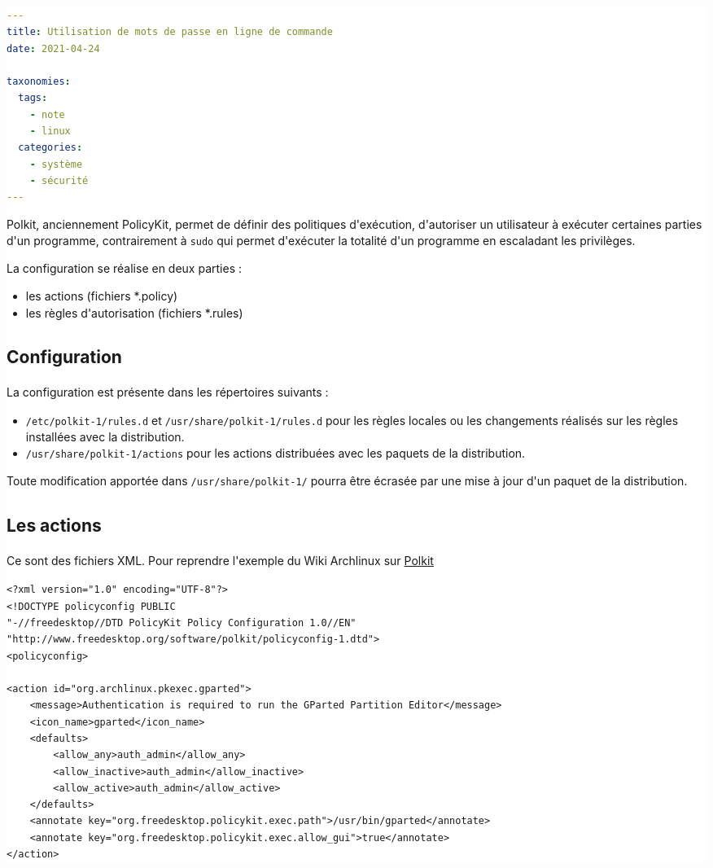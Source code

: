 ```yaml
---
title: Utilisation de mots de passe en ligne de commande
date: 2021-04-24

taxonomies:
  tags:
    - note
    - linux
  categories:
    - système
    - sécurité
---
```

Polkit, anciennement PolicyKit, permet de définir des politiques d'exécution, d'autoriser un utilisateur à exécuter certaines parties d'un programme, contrairement à `sudo` qui permet d'exécuter la totalité d'un programme en escaladant les privilèges.

La configuration se réalise en deux parties :

- les actions (fichiers *.policy)
- les règles d'autorisation (fichiers *.rules)

## Configuration

La configuration est présente dans les répertoires suivants :

- `/etc/polkit-1/rules.d` et `/usr/share/polkit-1/rules.d` pour les règles locales ou les changements réalisés sur les règles installées avec la distribution.
- `/usr/share/polkit-1/actions` pour les actions distribuées avec les paquets de la distribution. 

Toute modification apportée dans `/usr/share/polkit-1/` pourra être écrasée par une mise à jour d'un paquet de la distribution.

## Les actions

Ce sont des fichiers XML. Pour reprendre l'exemple du Wiki Archlinux sur [Polkit](https://wiki.archlinux.org/'/'/usr/bin/gpartedusr/bin/gpartedindex.php/Polkit)

    <?xml version="1.0" encoding="UTF-8"?>
    <!DOCTYPE policyconfig PUBLIC
    "-//freedesktop//DTD PolicyKit Policy Configuration 1.0//EN"
    "http://www.freedesktop.org/software/polkit/policyconfig-1.dtd">
    <policyconfig>

    <action id="org.archlinux.pkexec.gparted">
        <message>Authentication is required to run the GParted Partition Editor</message>
        <icon_name>gparted</icon_name>
        <defaults>
            <allow_any>auth_admin</allow_any>
            <allow_inactive>auth_admin</allow_inactive>
            <allow_active>auth_admin</allow_active>
        </defaults>
        <annotate key="org.freedesktop.policykit.exec.path">/usr/bin/gparted</annotate>
        <annotate key="org.freedesktop.policykit.exec.allow_gui">true</annotate>
    </action>
